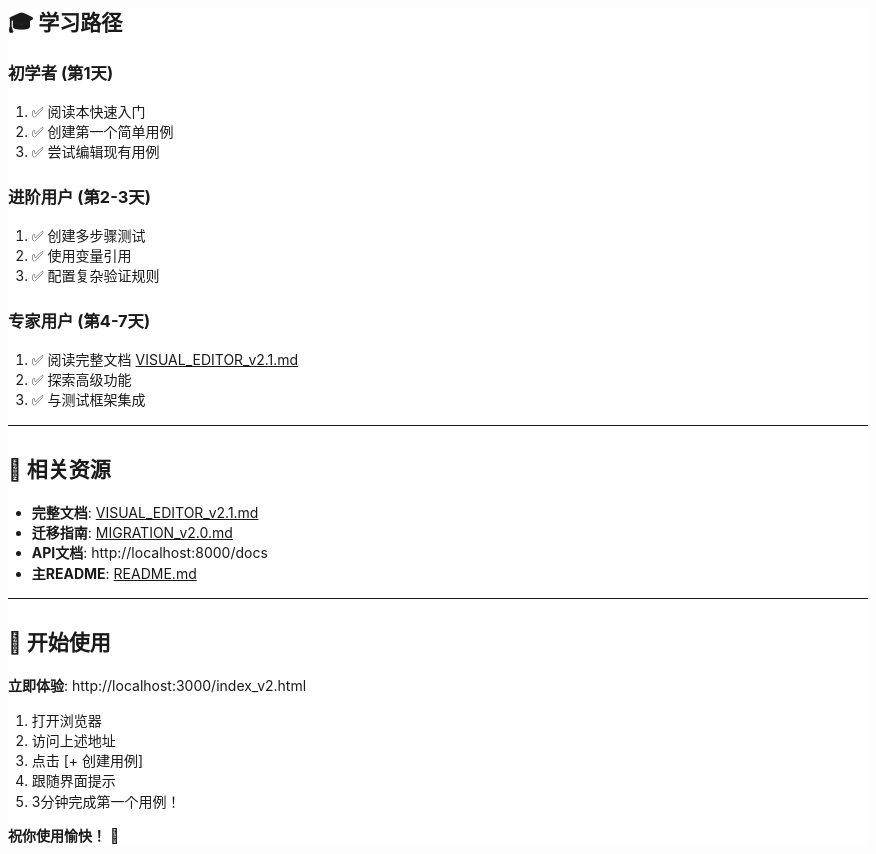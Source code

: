 
## 🎓 学习路径

### 初学者 (第1天)
1. ✅ 阅读本快速入门
2. ✅ 创建第一个简单用例
3. ✅ 尝试编辑现有用例

### 进阶用户 (第2-3天)
1. ✅ 创建多步骤测试
2. ✅ 使用变量引用
3. ✅ 配置复杂验证规则

### 专家用户 (第4-7天)
1. ✅ 阅读完整文档 [VISUAL_EDITOR_v2.1.md](VISUAL_EDITOR_v2.1.md)
2. ✅ 探索高级功能
3. ✅ 与测试框架集成

---

## 🔗 相关资源

- **完整文档**: [VISUAL_EDITOR_v2.1.md](VISUAL_EDITOR_v2.1.md)
- **迁移指南**: [MIGRATION_v2.0.md](MIGRATION_v2.0.md)
- **API文档**: http://localhost:8000/docs
- **主README**: [README.md](README.md)

---

## 🎉 开始使用

**立即体验**: http://localhost:3000/index_v2.html

1. 打开浏览器
2. 访问上述地址
3. 点击 [+ 创建用例]
4. 跟随界面提示
5. 3分钟完成第一个用例！

**祝你使用愉快！** 🚀
